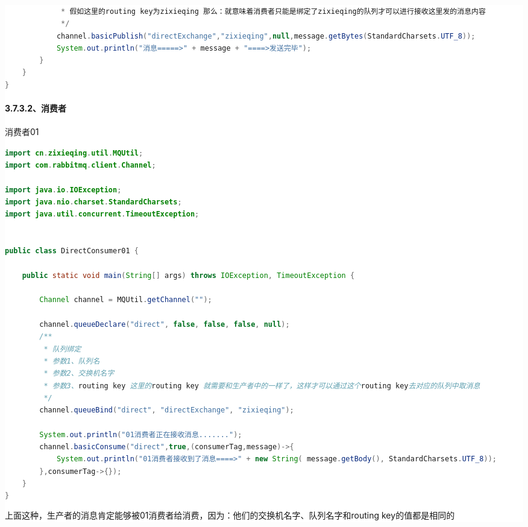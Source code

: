 ```java
             * 假如这里的routing key为zixieqing 那么：就意味着消费者只能是绑定了zixieqing的队列才可以进行接收这里发的消息内容
             */
            channel.basicPublish("directExchange","zixieqing",null,message.getBytes(StandardCharsets.UTF_8));
            System.out.println("消息=====>" + message + "====>发送完毕");
        }
    }
}
```





#### 3.7.3.2、消费者

消费者01

```java
import cn.zixieqing.util.MQUtil;
import com.rabbitmq.client.Channel;

import java.io.IOException;
import java.nio.charset.StandardCharsets;
import java.util.concurrent.TimeoutException;


public class DirectConsumer01 {

    public static void main(String[] args) throws IOException, TimeoutException {

        Channel channel = MQUtil.getChannel("");

        channel.queueDeclare("direct", false, false, false, null);
        /**
         * 队列绑定
         * 参数1、队列名
         * 参数2、交换机名字
         * 参数3、routing key 这里的routing key 就需要和生产者中的一样了，这样才可以通过这个routing key去对应的队列中取消息
         */
        channel.queueBind("direct", "directExchange", "zixieqing");

        System.out.println("01消费者正在接收消息.......");
        channel.basicConsume("direct",true,(consumerTag,message)->{
            System.out.println("01消费者接收到了消息====>" + new String( message.getBody(), StandardCharsets.UTF_8));
        },consumerTag->{});
    }
}
```




上面这种，生产者的消息肯定能够被01消费者给消费，因为：他们的交换机名字、队列名字和routing key的值都是相同的
